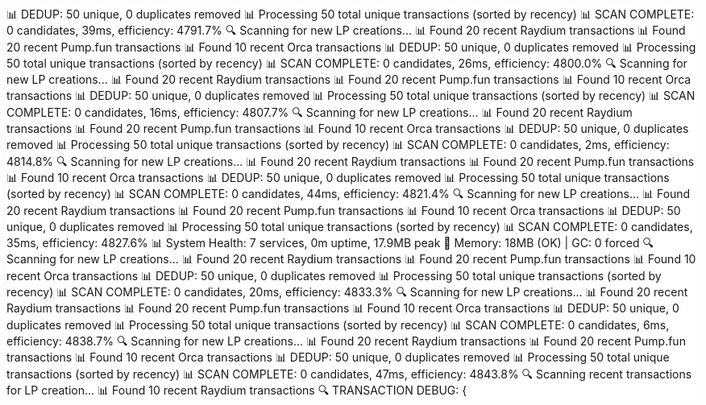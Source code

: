   📊 DEDUP: 50 unique, 0 duplicates removed
  📊 Processing 50 total unique transactions (sorted by recency)
📊 SCAN COMPLETE: 0 candidates, 39ms, efficiency: 4791.7%
🔍 Scanning for new LP creations...
  📊 Found 20 recent Raydium transactions
  📊 Found 20 recent Pump.fun transactions
  📊 Found 10 recent Orca transactions
  📊 DEDUP: 50 unique, 0 duplicates removed
  📊 Processing 50 total unique transactions (sorted by recency)
📊 SCAN COMPLETE: 0 candidates, 26ms, efficiency: 4800.0%
🔍 Scanning for new LP creations...
  📊 Found 20 recent Raydium transactions
  📊 Found 20 recent Pump.fun transactions
  📊 Found 10 recent Orca transactions
  📊 DEDUP: 50 unique, 0 duplicates removed
  📊 Processing 50 total unique transactions (sorted by recency)
📊 SCAN COMPLETE: 0 candidates, 16ms, efficiency: 4807.7%
🔍 Scanning for new LP creations...
  📊 Found 20 recent Raydium transactions
  📊 Found 20 recent Pump.fun transactions
  📊 Found 10 recent Orca transactions
  📊 DEDUP: 50 unique, 0 duplicates removed
  📊 Processing 50 total unique transactions (sorted by recency)
📊 SCAN COMPLETE: 0 candidates, 2ms, efficiency: 4814.8%
🔍 Scanning for new LP creations...
  📊 Found 20 recent Raydium transactions
  📊 Found 20 recent Pump.fun transactions
  📊 Found 10 recent Orca transactions
  📊 DEDUP: 50 unique, 0 duplicates removed
  📊 Processing 50 total unique transactions (sorted by recency)
📊 SCAN COMPLETE: 0 candidates, 44ms, efficiency: 4821.4%
🔍 Scanning for new LP creations...
  📊 Found 20 recent Raydium transactions
  📊 Found 20 recent Pump.fun transactions
  📊 Found 10 recent Orca transactions
  📊 DEDUP: 50 unique, 0 duplicates removed
  📊 Processing 50 total unique transactions (sorted by recency)
📊 SCAN COMPLETE: 0 candidates, 35ms, efficiency: 4827.6%
📊 System Health: 7 services, 0m uptime, 17.9MB peak
🧠 Memory: 18MB (OK) | GC: 0 forced
🔍 Scanning for new LP creations...
  📊 Found 20 recent Raydium transactions
  📊 Found 20 recent Pump.fun transactions
  📊 Found 10 recent Orca transactions
  📊 DEDUP: 50 unique, 0 duplicates removed
  📊 Processing 50 total unique transactions (sorted by recency)
📊 SCAN COMPLETE: 0 candidates, 20ms, efficiency: 4833.3%
🔍 Scanning for new LP creations...
  📊 Found 20 recent Raydium transactions
  📊 Found 20 recent Pump.fun transactions
  📊 Found 10 recent Orca transactions
  📊 DEDUP: 50 unique, 0 duplicates removed
  📊 Processing 50 total unique transactions (sorted by recency)
📊 SCAN COMPLETE: 0 candidates, 6ms, efficiency: 4838.7%
🔍 Scanning for new LP creations...
  📊 Found 20 recent Raydium transactions
  📊 Found 20 recent Pump.fun transactions
  📊 Found 10 recent Orca transactions
  📊 DEDUP: 50 unique, 0 duplicates removed
  📊 Processing 50 total unique transactions (sorted by recency)
📊 SCAN COMPLETE: 0 candidates, 47ms, efficiency: 4843.8%
🔍 Scanning recent transactions for LP creation...
  📊 Found 10 recent Raydium transactions
🔍 TRANSACTION DEBUG: {